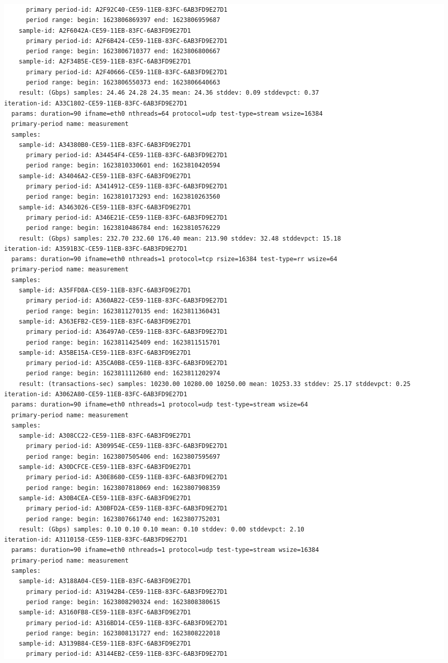           primary period-id: A2F92C40-CE59-11EB-83FC-6AB3FD9E27D1
          period range: begin: 1623806869397 end: 1623806959687
        sample-id: A2F6042A-CE59-11EB-83FC-6AB3FD9E27D1
          primary period-id: A2F6B424-CE59-11EB-83FC-6AB3FD9E27D1
          period range: begin: 1623806710377 end: 1623806800667
        sample-id: A2F34B5E-CE59-11EB-83FC-6AB3FD9E27D1
          primary period-id: A2F40666-CE59-11EB-83FC-6AB3FD9E27D1
          period range: begin: 1623806550373 end: 1623806640663
        result: (Gbps) samples: 24.46 24.28 24.35 mean: 24.36 stddev: 0.09 stddevpct: 0.37
    iteration-id: A33C1802-CE59-11EB-83FC-6AB3FD9E27D1
      params: duration=90 ifname=eth0 nthreads=64 protocol=udp test-type=stream wsize=16384 
      primary-period name: measurement
      samples:
        sample-id: A34380B0-CE59-11EB-83FC-6AB3FD9E27D1
          primary period-id: A34454F4-CE59-11EB-83FC-6AB3FD9E27D1
          period range: begin: 1623810330601 end: 1623810420594
        sample-id: A34046A2-CE59-11EB-83FC-6AB3FD9E27D1
          primary period-id: A3414912-CE59-11EB-83FC-6AB3FD9E27D1
          period range: begin: 1623810173293 end: 1623810263560
        sample-id: A3463026-CE59-11EB-83FC-6AB3FD9E27D1
          primary period-id: A346E21E-CE59-11EB-83FC-6AB3FD9E27D1
          period range: begin: 1623810486784 end: 1623810576229
        result: (Gbps) samples: 232.70 232.60 176.40 mean: 213.90 stddev: 32.48 stddevpct: 15.18
    iteration-id: A3591B3C-CE59-11EB-83FC-6AB3FD9E27D1
      params: duration=90 ifname=eth0 nthreads=1 protocol=tcp rsize=16384 test-type=rr wsize=64 
      primary-period name: measurement
      samples:
        sample-id: A35FFD8A-CE59-11EB-83FC-6AB3FD9E27D1
          primary period-id: A360AB22-CE59-11EB-83FC-6AB3FD9E27D1
          period range: begin: 1623811270135 end: 1623811360431
        sample-id: A363EFB2-CE59-11EB-83FC-6AB3FD9E27D1
          primary period-id: A36497A0-CE59-11EB-83FC-6AB3FD9E27D1
          period range: begin: 1623811425409 end: 1623811515701
        sample-id: A35BE15A-CE59-11EB-83FC-6AB3FD9E27D1
          primary period-id: A35CA0B8-CE59-11EB-83FC-6AB3FD9E27D1
          period range: begin: 1623811112680 end: 1623811202974
        result: (transactions-sec) samples: 10230.00 10280.00 10250.00 mean: 10253.33 stddev: 25.17 stddevpct: 0.25
    iteration-id: A3062A80-CE59-11EB-83FC-6AB3FD9E27D1
      params: duration=90 ifname=eth0 nthreads=1 protocol=udp test-type=stream wsize=64 
      primary-period name: measurement
      samples:
        sample-id: A308CC22-CE59-11EB-83FC-6AB3FD9E27D1
          primary period-id: A309954E-CE59-11EB-83FC-6AB3FD9E27D1
          period range: begin: 1623807505406 end: 1623807595697
        sample-id: A30DCFCE-CE59-11EB-83FC-6AB3FD9E27D1
          primary period-id: A30E8680-CE59-11EB-83FC-6AB3FD9E27D1
          period range: begin: 1623807818069 end: 1623807908359
        sample-id: A30B4CEA-CE59-11EB-83FC-6AB3FD9E27D1
          primary period-id: A30BFD2A-CE59-11EB-83FC-6AB3FD9E27D1
          period range: begin: 1623807661740 end: 1623807752031
        result: (Gbps) samples: 0.10 0.10 0.10 mean: 0.10 stddev: 0.00 stddevpct: 2.10
    iteration-id: A3110158-CE59-11EB-83FC-6AB3FD9E27D1
      params: duration=90 ifname=eth0 nthreads=1 protocol=udp test-type=stream wsize=16384 
      primary-period name: measurement
      samples:
        sample-id: A3188A04-CE59-11EB-83FC-6AB3FD9E27D1
          primary period-id: A31942B4-CE59-11EB-83FC-6AB3FD9E27D1
          period range: begin: 1623808290324 end: 1623808380615
        sample-id: A3160FB8-CE59-11EB-83FC-6AB3FD9E27D1
          primary period-id: A316BD14-CE59-11EB-83FC-6AB3FD9E27D1
          period range: begin: 1623808131727 end: 1623808222018
        sample-id: A3139B84-CE59-11EB-83FC-6AB3FD9E27D1
          primary period-id: A3144EB2-CE59-11EB-83FC-6AB3FD9E27D1